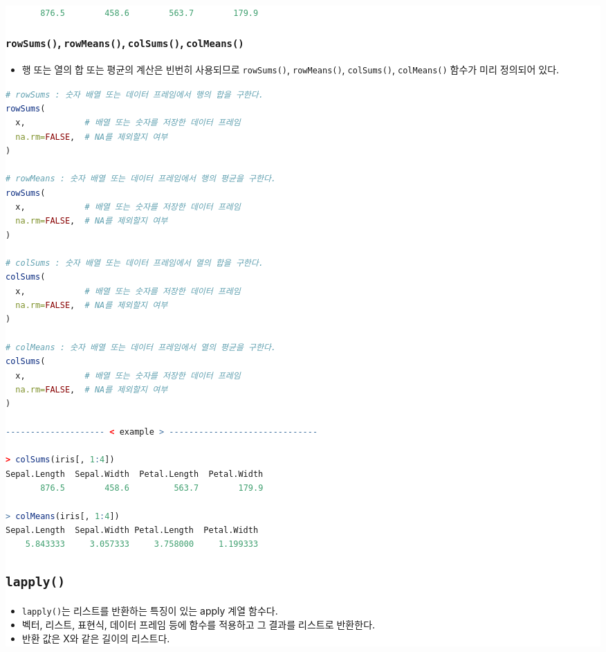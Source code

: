```R
       876.5        458.6        563.7        179.9 
```

 



 

### `rowSums()`, `rowMeans()`, `colSums()`, `colMeans()`

- 행 또는 열의 합 또는 평균의 계산은 빈번히 사용되므로 `rowSums()`, `rowMeans()`, `colSums()`, `colMeans()` 함수가 미리 정의되어 있다.

```R
# rowSums : 숫자 배열 또는 데이터 프레임에서 행의 합을 구한다.
rowSums(
  x,            # 배열 또는 숫자를 저장한 데이터 프레임
  na.rm=FALSE,  # NA를 제외할지 여부
)

# rowMeans : 숫자 배열 또는 데이터 프레임에서 행의 평균을 구한다.
rowSums(
  x,            # 배열 또는 숫자를 저장한 데이터 프레임
  na.rm=FALSE,  # NA를 제외할지 여부
)

# colSums : 숫자 배열 또는 데이터 프레임에서 열의 합을 구한다.
colSums(
  x,            # 배열 또는 숫자를 저장한 데이터 프레임
  na.rm=FALSE,  # NA를 제외할지 여부
)

# colMeans : 숫자 배열 또는 데이터 프레임에서 열의 평균을 구한다.
colSums(
  x,            # 배열 또는 숫자를 저장한 데이터 프레임
  na.rm=FALSE,  # NA를 제외할지 여부
)

-------------------- < example > ------------------------------

> colSums(iris[, 1:4])
Sepal.Length  Sepal.Width  Petal.Length  Petal.Width
       876.5        458.6         563.7        179.9

> colMeans(iris[, 1:4])
Sepal.Length  Sepal.Width Petal.Length  Petal.Width 
    5.843333     3.057333     3.758000     1.199333 
```



## `lapply()`

- `lapply()`는 리스트를 반환하는 특징이 있는 apply 계열 함수다.
- 벡터, 리스트, 표현식, 데이터 프레임 등에 함수를 적용하고 그 결과를 리스트로 반환한다.
- 반환 값은 X와 같은 길이의 리스트다.
